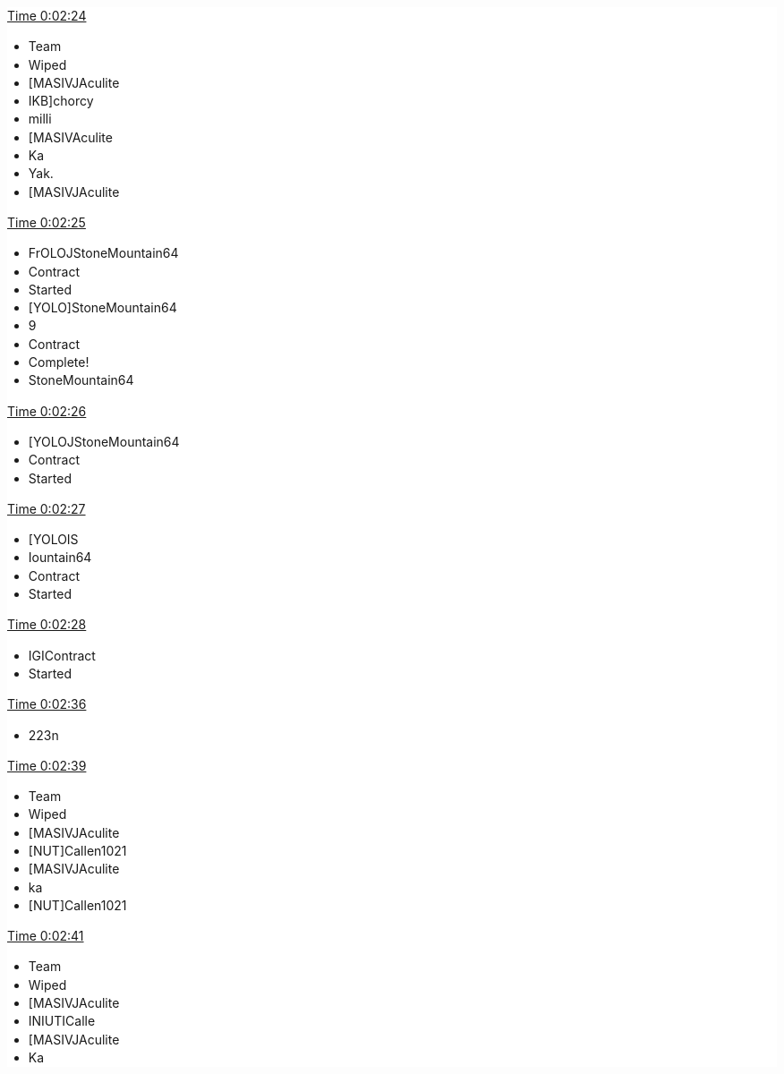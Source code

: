  [Time 0:02:24](https://youtu.be/fbQz1yKlFxk?t=139) 
- Team 
- Wiped 
- [MASIVJAculite 
- IKB]chorcy 
- milli 
- [MASIVAculite 
- Ka 
- Yak. 
- [MASIVJAculite 

 [Time 0:02:25](https://youtu.be/fbQz1yKlFxk?t=140) 
- FrOLOJStoneMountain64 
- Contract 
- Started 
- [YOLO]StoneMountain64 
- 9 
- Contract 
- Complete! 
- StoneMountain64 

 [Time 0:02:26](https://youtu.be/fbQz1yKlFxk?t=141) 
- [YOLOJStoneMountain64 
- Contract 
- Started 

 [Time 0:02:27](https://youtu.be/fbQz1yKlFxk?t=142) 
- [YOLOIS 
- Iountain64 
- Contract 
- Started 

 [Time 0:02:28](https://youtu.be/fbQz1yKlFxk?t=143) 
- IGIContract 
- Started 

 [Time 0:02:36](https://youtu.be/fbQz1yKlFxk?t=151) 
- 223n 

 [Time 0:02:39](https://youtu.be/fbQz1yKlFxk?t=154) 
- Team 
- Wiped 
- [MASIVJAculite 
- [NUT]Callen1021 
- [MASIVJAculite 
- ka 
- [NUT]Callen1021 

 [Time 0:02:41](https://youtu.be/fbQz1yKlFxk?t=156) 
- Team 
- Wiped 
- [MASIVJAculite 
- INIUTICalle 
- [MASIVJAculite 
- Ka 
